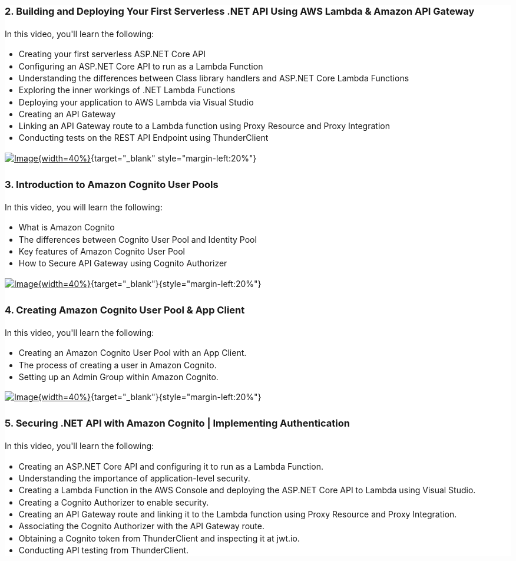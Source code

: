 ### 2. Building and Deploying Your First Serverless .NET API Using AWS Lambda & Amazon API Gateway
In this video, you'll learn the following:
- Creating your first serverless ASP.NET Core API
- Configuring an ASP.NET Core API to run as a Lambda Function
- Understanding the differences between Class library handlers and ASP.NET Core Lambda Functions
- Exploring the inner workings of .NET Lambda Functions
- Deploying your application to AWS Lambda via Visual Studio
- Creating an API Gateway
- Linking an API Gateway route to a Lambda function using Proxy Resource and Proxy Integration
- Conducting tests on the REST API Endpoint using ThunderClient
  
[![Image](/img/blogs/building-serverless-net-apis-using-aws-lambda-amazon-api-gateway-and-amazon-cognito/dotnet-apis-amazon-cognito-2.jpg){width=40%}](https://www.youtube.com/watch?v=cd8LSNACzxE){target="_blank" style="margin-left:20%"}
  
### 3. Introduction to Amazon Cognito User Pools
In this video, you will learn the following:
- What is Amazon Cognito
- The differences between Cognito User Pool and Identity Pool
- Key features of Amazon Cognito User Pool
- How to Secure API Gateway using Cognito Authorizer

[![Image](/img/blogs/building-serverless-net-apis-using-aws-lambda-amazon-api-gateway-and-amazon-cognito/dotnet-apis-amazon-cognito-3.jpg){width=40%}](https://www.youtube.com/watch?v=7O9O44AetgQ){target="_blank"}{style="margin-left:20%"}

### 4. Creating Amazon Cognito User Pool & App Client
In this video, you'll learn the following:
- Creating an Amazon Cognito User Pool with an App Client.
- The process of creating a user in Amazon Cognito.
- Setting up an Admin Group within Amazon Cognito.

[![Image](/img/blogs/building-serverless-net-apis-using-aws-lambda-amazon-api-gateway-and-amazon-cognito/dotnet-apis-amazon-cognito-4.jpg){width=40%}](https://www.youtube.com/watch?v=PCIbfJ9pj8I){target="_blank"}{style="margin-left:20%"}
  
### 5. Securing .NET API with Amazon Cognito | Implementing Authentication
In this video, you'll learn the following:
- Creating an ASP.NET Core API and configuring it to run as a Lambda Function.
- Understanding the importance of application-level security.
- Creating a Lambda Function in the AWS Console and deploying the ASP.NET Core API to Lambda using Visual Studio.
- Creating a Cognito Authorizer to enable security.
- Creating an API Gateway route and linking it to the Lambda function using Proxy Resource and Proxy Integration.
- Associating the Cognito Authorizer with the API Gateway route.
- Obtaining a Cognito token from ThunderClient and inspecting it at jwt.io.
- Conducting API testing from ThunderClient.

